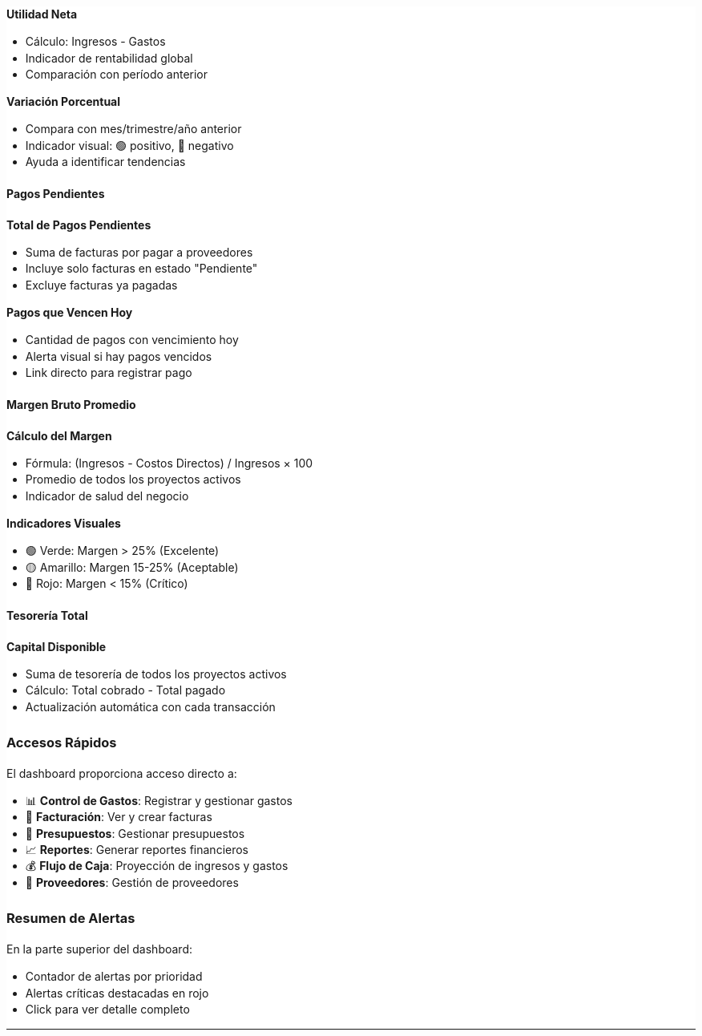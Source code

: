 **Utilidad Neta**
- Cálculo: Ingresos - Gastos
- Indicador de rentabilidad global
- Comparación con período anterior

**Variación Porcentual**
- Compara con mes/trimestre/año anterior
- Indicador visual: 🟢 positivo, 🔴 negativo
- Ayuda a identificar tendencias

#### Pagos Pendientes

**Total de Pagos Pendientes**
- Suma de facturas por pagar a proveedores
- Incluye solo facturas en estado "Pendiente"
- Excluye facturas ya pagadas

**Pagos que Vencen Hoy**
- Cantidad de pagos con vencimiento hoy
- Alerta visual si hay pagos vencidos
- Link directo para registrar pago

#### Margen Bruto Promedio

**Cálculo del Margen**
- Fórmula: (Ingresos - Costos Directos) / Ingresos × 100
- Promedio de todos los proyectos activos
- Indicador de salud del negocio

**Indicadores Visuales**
- 🟢 Verde: Margen > 25% (Excelente)
- 🟡 Amarillo: Margen 15-25% (Aceptable)
- 🔴 Rojo: Margen < 15% (Crítico)

#### Tesorería Total

**Capital Disponible**
- Suma de tesorería de todos los proyectos activos
- Cálculo: Total cobrado - Total pagado
- Actualización automática con cada transacción

### Accesos Rápidos

El dashboard proporciona acceso directo a:
- 📊 **Control de Gastos**: Registrar y gestionar gastos
- 📄 **Facturación**: Ver y crear facturas
- 💼 **Presupuestos**: Gestionar presupuestos
- 📈 **Reportes**: Generar reportes financieros
- 💰 **Flujo de Caja**: Proyección de ingresos y gastos
- 🏢 **Proveedores**: Gestión de proveedores

### Resumen de Alertas

En la parte superior del dashboard:
- Contador de alertas por prioridad
- Alertas críticas destacadas en rojo
- Click para ver detalle completo

---